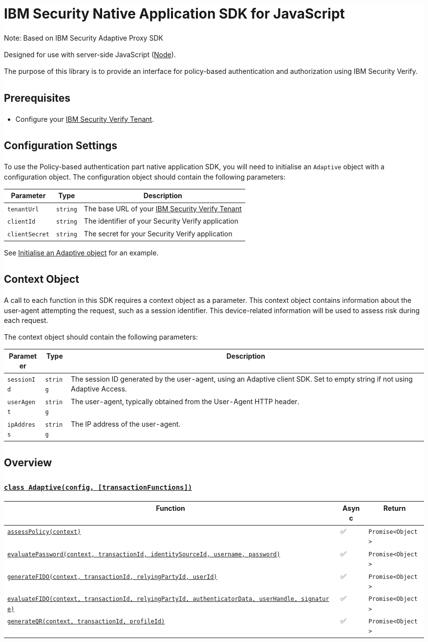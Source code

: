 # IBM Security Native Application SDK for JavaScript

Note: Based on IBM Security Adaptive Proxy SDK

Designed for use with server-side JavaScript ([Node](https://nodejs.org)).

The purpose of this library is to provide an interface for policy-based
authentication and authorization using IBM Security Verify.

## Prerequisites

* Configure your [IBM Security Verify Tenant](https://iamdevportal.us-east.mybluemix.net/verify/javascript/civ-getting-started/configuring-your-ci-tenant).

## Configuration Settings

To use the Policy-based authentication part native application SDK, you will need to initialise an `Adaptive` object with a configuration object. The configuration object should contain the following
parameters:

| Parameter      | Type     | Description |
|----------------|----------|-------------|
| `tenantUrl`    | `string` | The base URL of your [IBM Security Verify Tenant](https://iamdevportal.us-east.mybluemix.net/verify/javascript/civ-getting-started/configuring-your-ci-tenant)
| `clientId`     | `string` | The identifier of your Security Verify application
| `clientSecret` | `string` | The secret for your Security Verify application

See [Initialise an Adaptive object](#initialise-an-adaptive-object) for an
example.

## Context Object

A call to each function in this SDK requires a context object as a
parameter. This context object contains information about the
user-agent attempting the request, such as a session identifier.
This device-related information will be used to assess risk during
each request.

The context object should contain the following parameters:

| Parameter      | Type     | Description |
|----------------|----------|-------------|
| `sessionId`    | `string` | The session ID generated by the user-agent, using an Adaptive client SDK.  Set to empty string if not using Adaptive Access.
| `userAgent`     | `string` | The user-agent, typically obtained from the User-Agent HTTP header.
| `ipAddress` | `string` | The IP address of the user-agent.

## Overview
### [`class Adaptive(config, [transactionFunctions])`](#initialise-an-adaptive-object)
| Function                                                                                                    | Async | Return |
|-------------------------------------------------------------------------------------------------------------|-------|--------|
| [`assessPolicy(context)`](#assess-a-policy)                                                    | ✅    | `Promise<Object>`
| [`evaluatePassword(context, transactionId, identitySourceId, username, password)`](#evaluate-a-password-verification) | ✅    | `Promise<Object>`
| [`generateFIDO(context, transactionId, relyingPartyId, userId)`](#generate-a-fido-verification)                                              | ✅    | `Promise<Object>`
| [`evaluateFIDO(context, transactionId, relyingPartyId, authenticatorData, userHandle, signature)`](#evaluate-a-fido-verification)    | ✅    | `Promise<Object>`
| [`generateQR(context, transactionId, profileId)`](#generate-a-qr-login-verification)                                 | ✅    | `Promise<Object>`